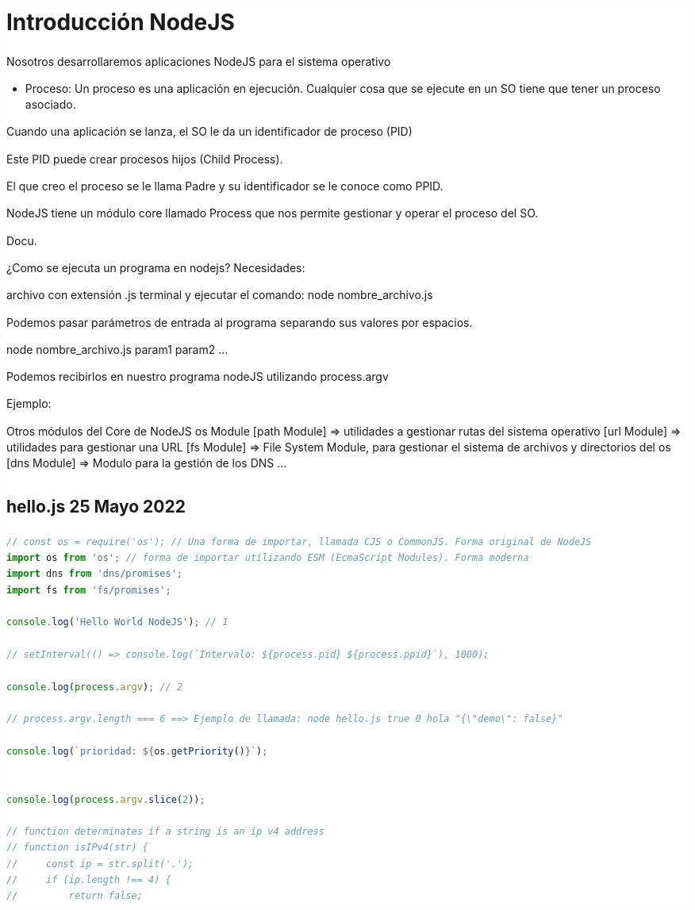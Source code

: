 # Introducción NodeJS

Nosotros desarrollaremos aplicaciones NodeJS para el sistema operativo

- Proceso:
Un proceso es una aplicación en ejecución. Cualquier cosa que se ejecute en un SO tiene que tener un proceso asociado.

Cuando una aplicación se lanza, el SO le da un identificador de proceso (PID)

Este PID puede crear procesos hijos (Child Process).

El que creo el proceso se le llama Padre y su identificador se le conoce como PPID.

NodeJS tiene un módulo core llamado Process que nos permite gestionar y operar el proceso del SO.

Docu.

¿Como se ejecuta un programa en nodejs?
Necesidades:

archivo con extensión .js
terminal y ejecutar el comando:
node nombre_archivo.js

Podemos pasar parámetros de entrada al programa separando sus valores por espacios.

node nombre_archivo.js param1 param2 ...

Podemos recibirlos en nuestro programa nodeJS utilizando process.argv

Ejemplo:

Otros módulos del Core de NodeJS
os Module
[path Module] => utilidades a gestionar rutas del sistema operativo
[url Module] => utilidades para gestionar una URL
[fs Module] => File System Module, para gestionar el sistema de archivos y directorios del os
[dns Module] => Modulo para la gestión de los DNS ...


## hello.js 25 Mayo 2022



```js
// const os = require('os'); // Una forma de importar, llamada CJS o CommonJS. Forma original de NodeJS
import os from 'os'; // forma de importar utilizando ESM (EcmaScript Modules). Forma moderna
import dns from 'dns/promises';
import fs from 'fs/promises';

console.log('Hello World NodeJS'); // 1

// setInterval(() => console.log(`Intervalo: ${process.pid} ${process.ppid}`), 1000);

console.log(process.argv); // 2

// process.argv.length === 6 ==> Ejemplo de llamada: node hello.js true 0 hola "{\"demo\": false}"

console.log(`prioridad: ${os.getPriority()}`); 


console.log(process.argv.slice(2));

// function determinates if a string is an ip v4 address
// function isIPv4(str) {
//     const ip = str.split('.');
//     if (ip.length !== 4) {
//         return false;
```